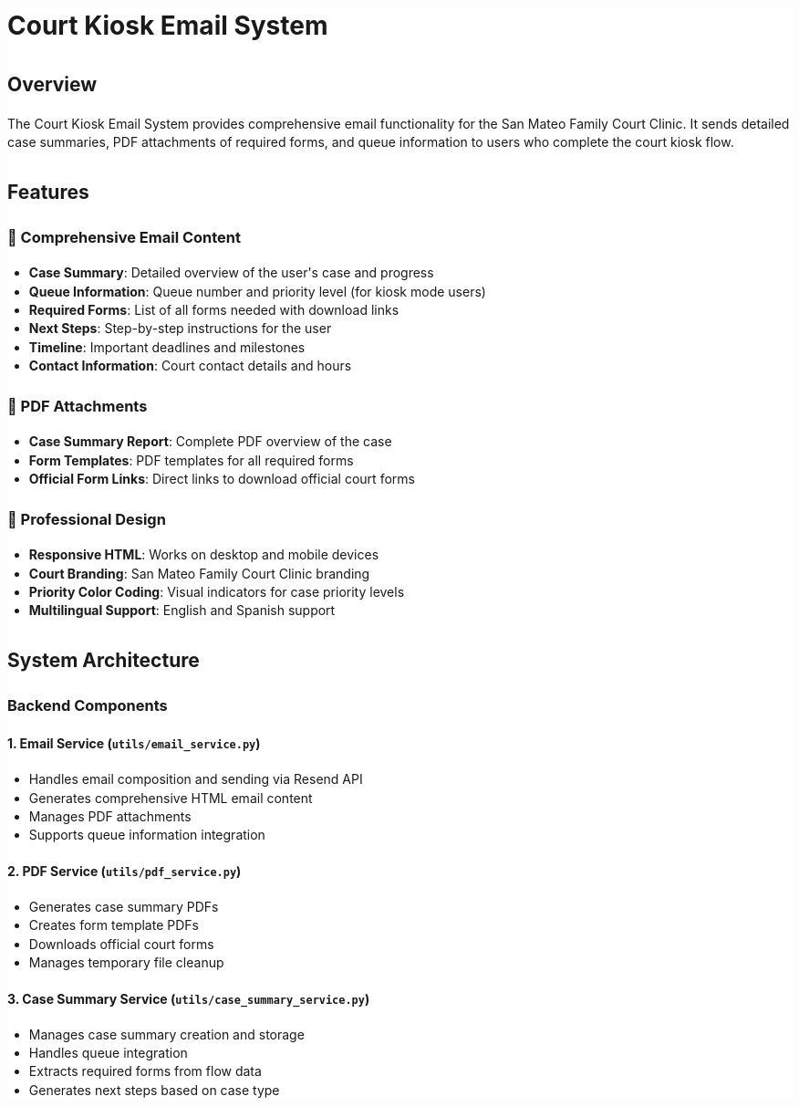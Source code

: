 # Court Kiosk Email System

## Overview

The Court Kiosk Email System provides comprehensive email functionality for the San Mateo Family Court Clinic. It sends detailed case summaries, PDF attachments of required forms, and queue information to users who complete the court kiosk flow.

## Features

### 📧 Comprehensive Email Content
- **Case Summary**: Detailed overview of the user's case and progress
- **Queue Information**: Queue number and priority level (for kiosk mode users)
- **Required Forms**: List of all forms needed with download links
- **Next Steps**: Step-by-step instructions for the user
- **Timeline**: Important deadlines and milestones
- **Contact Information**: Court contact details and hours

### 📎 PDF Attachments
- **Case Summary Report**: Complete PDF overview of the case
- **Form Templates**: PDF templates for all required forms
- **Official Form Links**: Direct links to download official court forms

### 🎨 Professional Design
- **Responsive HTML**: Works on desktop and mobile devices
- **Court Branding**: San Mateo Family Court Clinic branding
- **Priority Color Coding**: Visual indicators for case priority levels
- **Multilingual Support**: English and Spanish support

## System Architecture

### Backend Components

#### 1. Email Service (`utils/email_service.py`)
- Handles email composition and sending via Resend API
- Generates comprehensive HTML email content
- Manages PDF attachments
- Supports queue information integration

#### 2. PDF Service (`utils/pdf_service.py`)
- Generates case summary PDFs
- Creates form template PDFs
- Downloads official court forms
- Manages temporary file cleanup

#### 3. Case Summary Service (`utils/case_summary_service.py`)
- Manages case summary creation and storage
- Handles queue integration
- Extracts required forms from flow data
- Generates next steps based on case type
